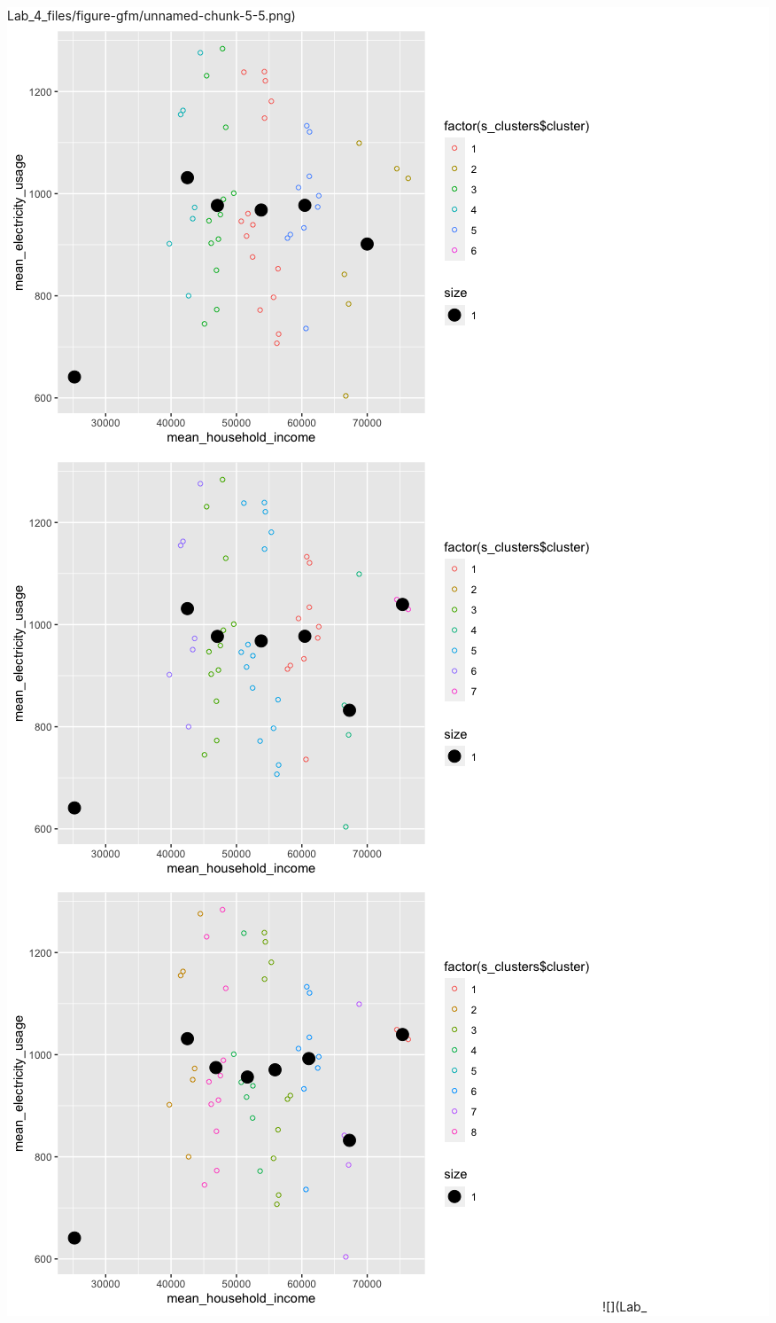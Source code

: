 Lab_4_files/figure-gfm/unnamed-chunk-5-5.png)![](Lab_4_files/figure-gfm/unnamed-chunk-5-6.png)![](Lab_4_files/figure-gfm/unnamed-chunk-5-7.png)![](Lab_4_files/figure-gfm/unnamed-chunk-5-8.png)![](Lab_